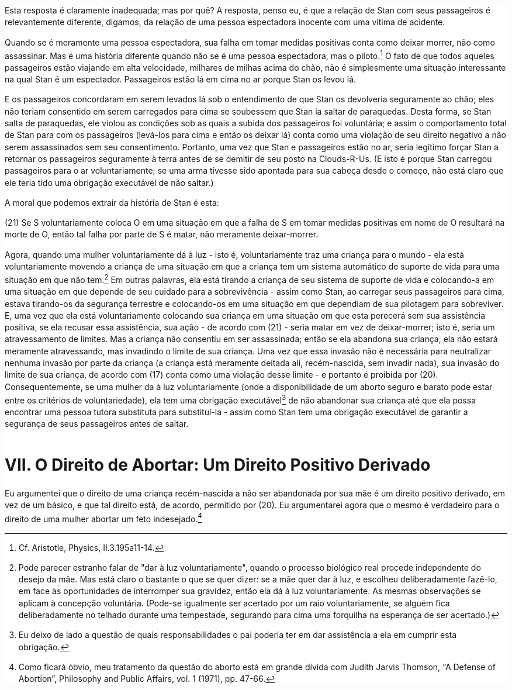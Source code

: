 Esta resposta é claramente inadequada; mas por quê? A resposta, penso eu, é que a relação de Stan com seus passageiros é relevantemente diferente, digamos, da relação de uma pessoa espectadora inocente com uma vítima de acidente.

Quando se é meramente uma pessoa espectadora, sua falha em tomar medidas positivas conta como deixar morrer, não como assassinar. Mas é uma história diferente quando não se é uma pessoa espectadora, mas o piloto.[^24] O fato de que todos aqueles passageiros estão viajando em alta velocidade, milhares de milhas acima do chão, não é simplesmente uma situação interessante na qual Stan é um espectador. Passageiros estão lá em cima no ar porque Stan os levou lá.

E os passageiros concordaram em serem levados lá sob o entendimento de que Stan os devolveria seguramente ao chão; eles não teriam consentido em serem carregados para cima se soubessem que Stan ia saltar de paraquedas. Desta forma, se Stan salta de paraquedas, ele violou as condições sob as quais a subida dos passageiros foi voluntária; e assim o comportamento total de Stan para com os passageiros (levá-los para cima e então os deixar lá) conta como uma violação de seu direito negativo a não serem assassinados sem seu consentimento. Portanto, uma vez que Stan e passageiros estão no ar, seria legítimo forçar Stan a retornar os passageiros seguramente à terra antes de se demitir de seu posto na Clouds-R-Us. (E isto é porque Stan carregou passageiros para o ar voluntariamente; se uma arma tivesse sido apontada para sua cabeça desde o começo, não está claro que ele teria tido uma obrigação executável de não saltar.)

A moral que podemos extrair da história de Stan é esta:

(21) Se S voluntariamente coloca O em uma situação em que a falha de S em tomar medidas positivas em nome de O resultará na morte de O, então tal falha por parte de S é matar, não meramente deixar-morrer.

Agora, quando uma mulher voluntariamente dá à luz - isto é, voluntariamente traz uma criança para o mundo - ela está voluntariamente movendo a criança de uma situação em que a criança tem um sistema automático de suporte de vida para uma situação em que não tem.[^25] Em outras palavras, ela está tirando a criança de seu sistema de suporte de vida e colocando-a em uma situação em que depende de seu cuidado para a sobrevivência - assim como Stan, ao carregar seus passageiros para cima, estava tirando-os da segurança terrestre e colocando-os em uma situação em que dependiam de sua pilotagem para sobreviver. E, uma vez que ela está voluntariamente colocando sua criança em uma situação em que esta perecerá sem sua assistência positiva, se ela recusar essa assistência, sua ação - de acordo com (21) - seria matar em vez de deixar-morrer; isto é, seria um atravessamento de limites. Mas a criança não consentiu em ser assassinada; então se ela abandona sua criança, ela não estará meramente atravessando, mas invadindo o limite de sua criança. Uma vez que essa invasão não é necessária para neutralizar nenhuma invasão por parte da criança (a criança está meramente deitada ali, recém-nascida, sem invadir nada), sua invasão do limite de sua criança, de acordo com (17) conta como uma violação desse limite - e portanto é proibida por (20). Consequentemente, se uma mulher da à luz voluntariamente (onde a disponibilidade de um aborto seguro e barato pode estar entre os critérios de voluntariedade), ela tem uma obrigação executável[^26] de não abandonar sua criança até que ela possa encontrar uma pessoa tutora substituta para substituí-la - assim como Stan tem uma obrigação executável de garantir a segurança de seus passageiros antes de saltar.

# VII. O Direito de Abortar: Um Direito Positivo Derivado

Eu argumentei que o direito de uma criança recém-nascida a não ser abandonada por sua mãe é um direito positivo derivado, em vez de um básico, e que tal direito está, de acordo, permitido por (20). Eu argumentarei agora que o mesmo é verdadeiro para o direito de uma mulher abortar um feto indesejado.[^27]


[^1]: Eu acredito que (1) faz uma alegação mais estrita do que (1\*): "Toda pessoa tem um direito a ser tratada como um fim em si mesma". A proposição (1\*) parece requerer que se tome medidas positivas em nome de quem mantém o direito, de uma maneira que (1) não faz.
[^2]: Estou argumentando a favor da verdade destas três proposições, ou meramente a favor de sua compatibilidade? Algo no meio disso, na verdade. Eu não argumentarei em favor da verdade de (1), mas eu a tomo como sendo um princípio moral plausível; e eu argumentarei que esse princípio, junto com o que eu tomo como sendo suposições morais plausíveis, rende (2) e (3) como consequências.
[^3]: Discussões sobre direito às vezes se afundam em um falha em distinguir estas variedades umas das outras. Quando a mãe de Marthe alega um direito à gratidão de Marthe, ela está presumivelmente reclamando um direito-AB, mas não um direito-C; Marthe deveria ser grato a sua mãe, mas seria ilegítimo impor tal gratidão à mão armada. Por outro lado, quando amigos de Hector lhe dizem que ele não tem nenhum direito de reclamar sobre o restaurante, uma vez que ele é quem insistiu que fossem lá, eles estão lhe negando um direito-A, mas como devotos da Primeira Emenda, sem dúvida concederiam o direito-BC de Hector de reclamar. Mais uma vez, quando Hobbes argumenta (Leviathan, part I, ch. 14) que no estado de natureza todo mundo tem um direito igual a tudo, ele está afirmando um direito-AC, não um direito-B. E assim por diante. (Em particular, discussões sobre aborto frequentemente falham em deixar claro se são direitos-A ou direitos-BC que estão em questão.) Distinções tradicionais entre direitos perfeitos e imperfeitos, ou entre direitos de liberdade e direitos de reivindicação, captam um pouco das distinções relevantes, mas não, creio eu, todas elas.
[^4]: Isto é, um sistema político justo evitaria violar estes direitos por si só, e também protegeria seus cidadãos de ter estes direitos violados por outras pessoas. Ao chamar estes direitos de "direitos políticos", eu não quero sugerir que sua existência depende ou é um artefato de instituições e convenções políticas. Eu quero dizer apenas que estes são os tipos de direitos com os quais um sistema legal poderia apropriadamente estar preocupado, ao passo que o direito a gratidão, digamos, não é.
[^5]: Isto é, direitos políticos são pelo menos direitos-BC. Uma questão diferente é se todos os direitos-BC são também direitos-ABC. Em uma concepção liberal da política, a resposta será não, uma vez que proteção legal para algumas ações moralmente impermissíveis tem base em um dos dogmas centrais do liberalismo, de que as instituições políticas deveriam ser neutras (pelo menos em uma ampla gama de casos) entre as concorrentes concepções de bem de seus cidadãos. (Não se segue disso que esta neutralidade liberal não possa ela mesma estar fundada em uma particular concepção de bem.) Mas a doutrina liberal de neutralidade institucional é frequentemente contestada; por exemplo, um slogan popular entre apoiadores da campanha presidencial de Pat Robertson em 1988 era "O povo deveria ter direito a fazer apenas o que é direito". Para os propósitos deste ensaio, eu deixarei em aberto a questão de se os direitos-BC devem ser também direitos-ABC - embora a proposição (1) realmente pareça favorecer uma resposta na negativa.
[^6]: Eu ignoro aqui uma possível complicação, que é que pode ser legítimo para algumas pessoas, mas não para outras, imporem a obrigação em questão. (Em particular, a pessoa a quem a obrigação é devida poderia concebivelmente ter direitos de imposições diferentes daqueles gozados por terceiros.)
[^7]: A falta de tal especificação pode levar a reivindicações de direitos seriamente ambíguas. Por exemplo, o direito à vida é o direito a não ser morto? Ou o direito de receber os meios de sobrevivência necessários? Ou o direito de ser trazido à existência? O direito de trabalhar é o direito de ter emprego garantido, ou meramente o direito de não sofrer interferência ao buscar um emprego? E que tipo de interferência? E assim por diante.
[^8]: Estou tratando direitos como direitos todas-as-coisas-consideradas em vez de como direitos _prima facie_. Segue-se que, neste entendimento, conflitos de direitos (isto é, de direitos-BC) nunca podem ocorrer. Pode bem ser que isto justificasse colocar alguma qualificação ou cláusula de exceção em (1).
[^9]: Para os propósitos deste ensaio, eu assumirei sem argumento que uma distinção baseada em princípios pode ser estabelecida entre fazer e permitir (por exemplo, entre matar e deixar-morrer).
[^10]: Eu apelarei bastante para intuições. Minha epistemologia diz que isso é ok.
[^11]: A alegação sugerida não é de que as pessoas nunca têm obrigações positivas de agir em nome de outras, ou de se deixar serem usadas por outras; a alegação é antes que tais obrigações, se existem, não são legitimamente executáveis. Nesta visão, podem haver direitos-B positivos, mas nenhum direito-BC positivo. Direitos positivos são às vezes rejeitados, não porque violam (1), mas porque alegadamente não são universalizáveis; mas Andrew Melnyk, “Is There A Formal Argument Against Positive Rights?” Philosophical Studies, vol. 55 (1989), pp. 205-9, argumentou persuasivamente contra esta visão.
[^12]: Por "meios" eu doravante quero dizer "meios para os fins de outrem". Eu deixo aberta a questão de se é possível tratar alguém como um meio para seus próprios fins sem seu consentimento. Se sim, então (1) parece permitir o paternalismo; se não, então ela não o faz. Eu pensaria que a intuição por trás de (1) pelo menos cria uma séria presunção contra o paternalismo, mas não argumentarei em favor desta alegação aqui.
[^13]: Poder-se-ia negar que atropelar alguém conta como uma violação de (1), uma vez que ao lhe atropelar eu posso não estar usando você como um meio (mero ou não) para qualquer fim adicional; eu posso simplesmente estar tentando dirigir através do espaço em que você está, e lhe matar não é um meio, mas antes um subproduto, da minha busca dessa meta - uma consequência prevista mas não intencional. Isto é verdadeiro o suficiente se a noção de "usar como um mero meio" for entendida muito estritamente; mas certamente eu estou forçosamente lhe sujeitando ou subordinando aos meus fins, e isto é o que eu tomo como sendo o ponto central da noção.
[^14]: A noção de "uso" precisa ser um tanto esclarecida. Suponha que o Professor Kant é tão pontual em suas caminhadas diárias que as pessoas da cidade ajustam seus relógios por ele. As pessoas da cidade estão usando Kant como um meio (com ou sem consentimento) para seus próprios fins? Suas ações estão dentro dos limites de Kant? Certamente não. As pessoas da cidade não estão fazendo nada a Kant; elas simplesmente aceitam, e fazem uso, da informação que ele distribui grátis. (Lembre-se da fábula do homem rico que tentou processar seu vizinho pobre por gozar dos odores que emanavam da cozinha do homem rico.) Usar outra pessoa deve envolver sujeitá-la a seus próprios fins, de uma maneira que o caso de Kant não faz. (Vide a nota anterior.)
[^15]: Eu assumo que ameaçar invadir o limite de alguém é em si uma invasão do limite daquela pessoa (uma vez que ao anunciar minha intenção de lhe usar como um meio, eu já estou lhe tratando como o tipo de coisa que é legítimo usar como um meio). Portanto, o direito de prevenir uma ameaça de invasão se seguiria ao direito de acabar com a de verdade.
[^16]: Por "desproporcional" eu quero dizer, claro, desproporcional no lado do excesso, não da deficiência.
[^17]: Estas definições implicam que nenhum uso ao qual a pessoa usada consente é um caso de ser usado como um mero meio. Isto se segue de (1), uma vez que se fosse uma violação dos meus direitos que você atravessasse meu limite mesmo com meu consentimento, então você teria uma obrigação executável de não atravessar meu limite mesmo com meu consentimento, o que significa que seria legítimo forçar você a não atravessar meu limite mesmo com meu consentimento, que por sua vez - pela definição (17) - que seria legítimo violar seu limite, e (1) proíbe violações de limite em qualquer ocasião. Isto não implica, no entanto, que todo atravessamento de limites não invasivo são moralmente permissíveis.
[^18]: A proposição (20) provavelmente não é verdadeira sem exceção por si só. Eu não sou um fanático por direitos tão extremo ao ponto de negar que pequenas violações de limites podem ser ocasionalmente moralmente permissíveis a fim de prevenir algum grande mal. Mas eu não penso que esta qualificação afeta os argumentos centrais do meu ensaio.
[^19]: Eu deixo de lado a questão de se existem direitos de propriedade, e se sim, qual poderia ser sua fundamentação. Se, como Aristóteles, Locke, Hegel e Marx pensavam (de maneiras bem diferentes), a sua propriedade é, em algum sentido, uma extensão de si, então (1) implicará a existência de direitos de propriedade. (Para uma defesa recente de tal visão, vide Samuel C. Wheeler III, “Natural Property Rights as Body Rights”, Noûs, vol. 16 \[1980\], pp. 171-93.) Mas resta muito mais a dizer.
[^20]: Tal visão dos direitos de propriedade têm uma fonte improvável em Locke; vide seu First Treatise of Government, ch. 4, section 42, em que os direitos de bem-estar são tratados como direitos positivos derivados permitidos por algo como (1).
[^21]: Poder-se-ia contestar que o banimento de (1) sobre os direitos positivos básicos é fraca, uma vez que o caso dos direitos de bem-estar sugere que todos os direitos positivos básicos podem ser reescritos como direitos positivos derivados. Mas isso é um erro. A fim de um direito positivo ser admitido como derivado e portanto permissível, deve ser possível identificar um direito negativo específico, a partir do qual o direito positivo putativo deveria surgir; e não há qualquer garantia que tal direito negativo pode ser encontrado em todos os casos. A partir de qual direito negativo, por exemplo, poderia derivar um direito positivo à saúde? (Estou falando não de um direito de ser possível comprar assistência médica - como no Medicare, etc. - mas de fato de um direito contra alguma pessoa médica que ela despenda trabalho tratando paciente - como no suposto direito, defendido por J. S. Mill no penúltimo parágrafo de Utilitarianism a "sequestrar, e compelir a oficiar, o único médico qualificado" a fim de salvar uma vida.)
[^22]: A proposição (3) deixa aberta a questão de quanto a mãe deve fazer para assegurar tal pessoa tutora. Ela deve localizar uma pessoa guardiã disposta e adequada? Ou ela pode simplesmente deixar a criança em um shopping, confiante de que alguém tomará conta dela? Não é minha meta neste ensaio determinar precisamente o máximo que as outras pessoas podem pedir dela (isto é, o máximo que outras pessoas podem impor; as obrigações não executáveis da mãe podem bem se estender além das suas executáveis). O ponto de (3) é estabelecer pelo menos alguns limites inferiores; a mãe não pode, por exemplo, abandonar sua criança em uma área deserta, ou dispensá-la em uma lixeira.
[^23]: Eu não vejo qualquer maneira de gerar uma obrigação executável de não abandonar uma criança se essa criança nasceu contra o desejo da mãe. Uma mãe indisposta poderia bem ter uma obrigação de cuidar da criança até que uma pessoa tutora substituta pudesse ser encontrada, mas essa obrigação não poderia ser imposta sem violar (1) ou (20).
[^24]: Cf. Aristotle, Physics, II.3.195a11-14.
[^25]: Pode parecer estranho falar de "dar à luz voluntariamente", quando o processo biológico real procede independente do desejo da mãe. Mas está claro o bastante o que se quer dizer: se a mãe quer dar à luz, e escolheu deliberadamente fazê-lo, em face às oportunidades de interromper sua gravidez, então ela dá à luz voluntariamente. As mesmas observações se aplicam à concepção voluntária. (Pode-se igualmente ser acertado por um raio voluntariamente, se alguém fica deliberadamente no telhado durante uma tempestade, segurando para cima uma forquilha na esperança de ser acertado.)
[^26]: Eu deixo de lado a questão de quais responsabilidades o pai poderia ter em dar assistência a ela em cumprir esta obrigação.
[^27]: Como ficará óbvio, meu tratamento da questão do aborto está em grande dívida com Judith Jarvis Thomson, “A Defense of Abortion”, Philosophy and Public Affairs, vol. 1 (1971), pp. 47-66.
[^28]: Poderia ser alegado que um feto em estágio inicial é uma pessoa porque, enquanto uma pessoa potencial, ele tem capacidades psicológicas; ele apenas não pode exercitá-las ainda. Mas isto é confundir potencialidades remotas com próximas. Suponha que Pierre é um francófono, e Zeke não é. Ainda assim, Zeke é capaz de aprender francês; Zeke é um potencial francófono. Então tanto Pierre quanto Zeke tem a potencialidade de falar francês; mas isso não os torna ambos francófonos. A potencialidade de Pierre é próxima, ao passo que a de Zeke é meramente remota. Ser um francófono é definido em termos da potencialidade próxima de falar francês; então Pierre é um francófono, ao passo que Zeke não é. Então mesmo que um feto em estágio inicial tenha capacidades psicológicas remotas, ele não é, deste modo, uma pessoa, uma vez que ser uma pessoa é definido em termos de capacidade psicológicas (mais) próximas.
[^29]: Tomás de Aquino, seguindo Aristóteles, considerava a alma como a forma do corpo, e negava que o feto pudesse ser inculcado com alma até que sua matéria tivesse sido suficientemente trabalhada para ser habitada por uma alma humana; de acordo, ele não considerava o aborto precoce como assassinato. O aborto tardio era outra questão. (Vide On the Sentences, IV.31.2; On the Politics, VII.12; Summa of Theology, II.II.64.8.2.)
[^30]: Enquanto um não-francófono poderia se tornar um francófono, nenhuma não-pessoa poderia se tornar uma pessoa.
[^31]: Uma vez que eu vou, em última análise, argumentar que todos os abortos são justificados, eu não preciso me preocupar com fixar o limite entre precoce e tardio.
[^32]: Uma vez que matar uma pessoa com o consentimento dessa pessoa é apenas um atravessamento de limites, não uma invasão de limites, tal morte presumivelmente não viola (20).
[^33]: Eu não estou argumentando que o aborto é moralmente permissível, mas apenas que uma mulher tem um direito-BC a abortar. A visão que estou defendendo é, assim, compatível com qualquer das três seguintes proposições:
[^34]: A autodefesa é um direito positivo derivado; meu direito positivo de repelir um assaltante deriva do meu direito negativo de não ser atacado por ele em primeiro lugar.
[^35]: Para este estilo de argumento, vide John T. Wilcox, “Nature as Demonic in Thomson’s Defense of Abortion”, New Scholasticism, vol. 63 (1989), pp. 463-84. Uma vez que a concepção de Wilcox de "natural" é manifestamente estatística (em vez de, digamos, teleológica), é difícil ver como ela pode suportar o peso normativo com o qual ele quer investi-la.
[^36]: O que faz a diferença entre gravidezes voluntárias e involuntárias? Gravidezes que resultam de estupro são claramente involuntárias, mas gravidezes que resultam da contracepção falha são um caso mais difícil. Proponentes do direito ao aborto usualmente argumentam que gravidezes que resultam da contracepção falha são claramente involuntárias, uma vez que passos foram tomados para evitá-la. (Lembre-se das "sementes de pessoas" de Thomson em "A Defense of Abortion". Por outro lado, oponentes do direito ao aborto usualmente argumentam que tais gravidezes são voluntárias, contanto que a relação sexual tenha sido empreitada com conhecimento total do risco (assim como ações realizadas sob a influência de um intoxicante são voluntárias se o intoxicante foi tomado voluntariamente com total conhecimento dos possíveis resultados; vide Aristóteles, Nicomachean Ethics, III.5.1113b21-1114a21. Até recentemente, eu estava extremamente desconfiado do último argumento; parecia-me análogo à alegação de que uma vítima de estupro estava "pedindo" ao entrar em uma vizinhança de alta criminalidade ou saindo para um encontro. Mas eu fui deixado um tanto menos confiante pela observação de Wilcox de que se (como eu acredito) pais têm responsabilidades com relação a gravidezes que causam, mesmo quando estas gravidezes são o resultado de contracepção falha, então tais gravidezes não podem ser tratadas como meros raios caídos do céu. Parece que pais poderiam ter tais responsabilidade apenas se envolverem-se em relações sexuais com conhecimento dos riscos de alguma forma tornasse mesmo gravidezes resultantes da contracepção falha voluntárias no amplo sentido de Aristóteles. E se elas são voluntárias para o pai, elas não são voluntárias para a mãe? Eu não preciso decidir esta questão, no entanto, uma vez que argumentarei que gravidezes podem ser interrompidas quer elas sejam (inicialmente) voluntárias ou não.
[^37]: Pode-se contestar que, no contexto das pressões e atitudes evidentes e dissimuladas de uma sociedade dominada pelos homens, nenhum ato sexual heterossexual é completamente voluntário por parte da mulher, e assim nenhuma gravidez resultante de tal ato poderia ser voluntária também. Eu creio que esta objeção, embora perspicaz, está exagerada, e insulta a capacidade das mulheres de atingir e de expressar uma autonomia genuína, mesmo em face de um clima social adverso; mas para quem aceita esta objeção, ainda faz sentido perguntar se o aborto seria justificado em uma sociedade que não fosse dominada por homens, e minha discussão pode ser tomada como relevante para essa questão pelo menos.
[^38]: Para emprestar um exemplo que eu acredito que ouvi em uma palestra de Claudia Card: se eu começar a comer uma refeição e então mudar de ideia no meio do caminho, você não pode usar minha intenção original de comer a refeição completa como uma desculpa para forçar o resto da comida pela minha garganta. \[Nota pós-publicação: Claudia Card, “Rape as a Terrorist Institution,” p. 310; in R. G. Frey e Christopher W. Morris, eds., Violence, Terrorism, and Justice\] (Cambridge: Cambridge University Press, 1991), pp. 296-319.
[^39]: Isto mina a possibilidade de obrigação contratual? Não, mas essa é uma longa história em que eu não posso entrar aqui. A resposta curta é que se eu não faço o que você me pagou para fazer, eu não posso ser legitimamente forçado a fazê-lo, mas eu tenho uma obrigação positiva derivada de lhe devolver seu dinheiro (mais, talvez, uma outra obrigação derivada positiva de lhe compensar por tomá-lo sob falsas pretensões). Para uma discussão útil vide Randy E. Barnett, “Contract Remedies and Inalienable Rights”, Social Philosophy & Policy, vol. 4, no. 1 (1986), pp. 179-202.
[^40]: Se matar Joshua não fosse necessário - se Miriam pudesse removê-lo de seu corpo sem matá-lo - então ela deveria, creio eu, estar obrigada por (20) a não matá-lo. Vide Thomson, “A Defense of Abortion”, p. 66.
[^41]: Na maioria dos casos o anestésico não neutraliza totalmente a dor, e frequentemente não pode ser administrado cedo o suficiente de qualquer forma.
[^42]: "Ninguém será submetido a tortura nem a punição ou tratamento cruéis, desumanos ou degradantes."
[^43]: "A essência do estupro não é a violência, mas a invasão." J. Neil Schulman, The Rainbow Cadenza: A Novel in Vistata Form (New York: Avon Books, 1986), p. 190.
[^44]: Eu não quero implicar que o feto é um agente voluntário; Joshua pode "usar" o corpo de Miriam no mesmo sentido que uma dioneia "usa" moscas, sujeitando-as, sem pensar, a seus fins. Mas nada na definição de violações de limite exige que sejam atos voluntários.
[^45]: A alegação frequentemente ouvida de que as mulheres que abortam estão sacrificando vidas humanas meramente em prol de sua própria "conveniência" negligencia a natureza profundamente intrusiva da violação de limite do feto. Tais observações estão em pé de igualdade com o conselho às vítimas de estupro para que "relaxem e gozem".
[^46]: Se é errado matar uma ameaça inocente, é difícil ver como a presença de pensamentos maldosos na cabeça do agente ameaçador repentinamente poderia tornar tal morte legítima, dado que ninguém tem jurisdição legítima sobre os conteúdos da mente de outra pessoa.
[^47]: Eu deixo de lado a questão de se (20) permite a morte de escudos humanos inocentes Para distinção entre ameaças inocentes e escudos inocentes, vide Robert Nozick, Anarchy, State, and Utopia (New York: Basic Books, 1974), pp. 34-35.
[^48]: Eu estaria disposto a defender a tese mais forte, mas para os propósitos deste ensaio, a alegação mais fraca será suficiente.
[^49]: É verdade, claro, que uma mulher que deliberadamente hipnotize um homem a tentar estuprar, e então o matasse em autodefesa, seria condenável por sua morte; mas isto é presumivelmente porque ela violou seus direitos em primeiro lugar ao voluntariamente colocá-lo em uma situação em que ela teria justificativa em matá-lo. Não há nenhuma violação de direitos análoga no caso da gravidez; certamente não violamos os direitos de uma pessoa meramente ao trazê-la à existência.
[^50]: Se Miriam voluntariamente cortasse ou removesse cirurgicamente alguma parte de seu corpo, ela seria então capaz de alienar seu direito àquela parte (como doadores de órgãos fazem), um vez que seria possível usar a parte sem usar Miriam. Mas enquanto a parte estiver organicamente anexada a Miriam, ela e a parte são um pacote único, e o direito dela sobre a parte é inalienável. (Nunca se pode colocar a si mesma fora de seus próprios limites. Logo, o real problema com se vender à escravidão é que tal contrato é fraudulento; quem vende oferece algo que não pode ser entregue.)
[^51]: Para esta objeção, vide Wilcox “Nature as Demonic”; e Francis J. Beckwith, “Rights, Filial Obligations, and Medical Risks”, American Philosophical Association Newsletter on Philosophy and Medicine, vol. 89 (1990), pp. 86-88.
[^52]: Beckwith inexplicavelmente chama estas de obrigações filiais. Por certo uma obrigação filial é devida por uma criança a seus pais, não o contrário.
[^53]: Um destes recantos é a mente do Senador Paul Fischer do Alaska, que observou em 1985: "Eu não sei como você pode ter um ato sexual e chamá-lo de estupro forçado em uma situação de casamento. ...Eu ainda acredito no velho e tradicional vínculo do casamento". Citado em Susan Moller Okin, Justice, Gender, and the Family (New York: Basic Books, 1989), p. 42n. Obrigado por compartilhar isso conosco, Paul.
[^54]: Na Atenas antiga, a toda mulher era atribuído um kurios, um "chefe" - ou seu marido ou um parente homem. Atualmente, oponentes do aborto podem ser vistos como atribuindo ao feto o status de kurios.
[^55]: Faz lembrar a observação perspicaz de Herbert Spencer de que oponentes dos direitos completos e iguais das mulheres estão se agarrando a uma forma evanescente da doutrina de que as mulheres não têm almas. Vide Herbert Spencer, Social Statics: The Conditions Essential to Human Happiness Specified, and the First of Them Developed (New York: Robert Schalkenbach Foundation, 1970), p. 143.
[^56]: A ênfase deste ensaio nos direitos e na autonomia individual, em vez de nas relações de carinho e de conectividade, expressa uma perspectiva androcêntrica inapropriada às necessidade e preocupações das mulheres, e desta forma irrelevante ao debate sobre o aborto? (Vide Carol Gilligan, In a Different Voice \[Cambridge: Harvard University Press, 1982\].) Eu espero que não. Dizer que as pessoas têm direitos é simplesmente dizer que existem algumas coisas que não deveriam ser permitidas fazer a outrem; quem quer que conceda a importância desse fato está comprometido a conceder a importância dos direitos. Relacionamentos de carinho e conectividade são importantes também; mas para não se tornar uma armadilha de autossacrifício, devem operar dentro de uma estrutura de direitos. Quanto a autonomia individual, é precisamente isto que foi tradicionalmente negado às mulheres, com resultados devastadores. As mulheres têm sido classificadas como objetos, recursos, como propriedade, e têm sido rotineiramente subordinadas ao desejo de outras pessoas. Um princípio que garanta a toda pessoa o direito de não ser usada como um mero meio para os fins de outras é um princípio feminista por si só. (Para uma defesa da importância de uma "perspectiva de justiça" para as preocupações feministas, vide Okin, Justice, Gender, and the Family, p. 15, e, na verdade, o livro todo.)
[^57]: Carta a Roger C. Weightman, 24 de Junho de 1826, in The American Enlightenment: The Shaping of the American Experiment and a Free Society, ed. Adrienne Koch (New York: George Braziller, 1965), p. 372.